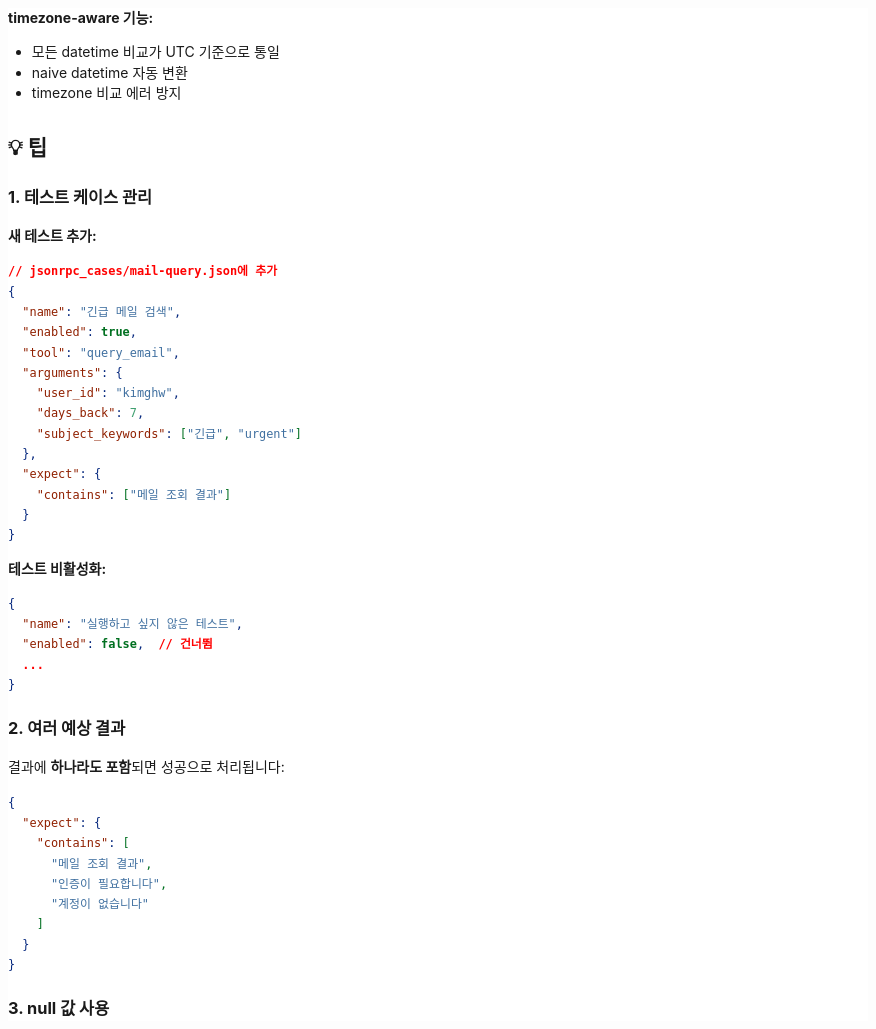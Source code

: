 **timezone-aware 기능:**
- 모든 datetime 비교가 UTC 기준으로 통일
- naive datetime 자동 변환
- timezone 비교 에러 방지

## 💡 팁

### 1. 테스트 케이스 관리

**새 테스트 추가:**
```json
// jsonrpc_cases/mail-query.json에 추가
{
  "name": "긴급 메일 검색",
  "enabled": true,
  "tool": "query_email",
  "arguments": {
    "user_id": "kimghw",
    "days_back": 7,
    "subject_keywords": ["긴급", "urgent"]
  },
  "expect": {
    "contains": ["메일 조회 결과"]
  }
}
```

**테스트 비활성화:**
```json
{
  "name": "실행하고 싶지 않은 테스트",
  "enabled": false,  // 건너뜀
  ...
}
```

### 2. 여러 예상 결과

결과에 **하나라도 포함**되면 성공으로 처리됩니다:

```json
{
  "expect": {
    "contains": [
      "메일 조회 결과",
      "인증이 필요합니다",
      "계정이 없습니다"
    ]
  }
}
```

### 3. null 값 사용

